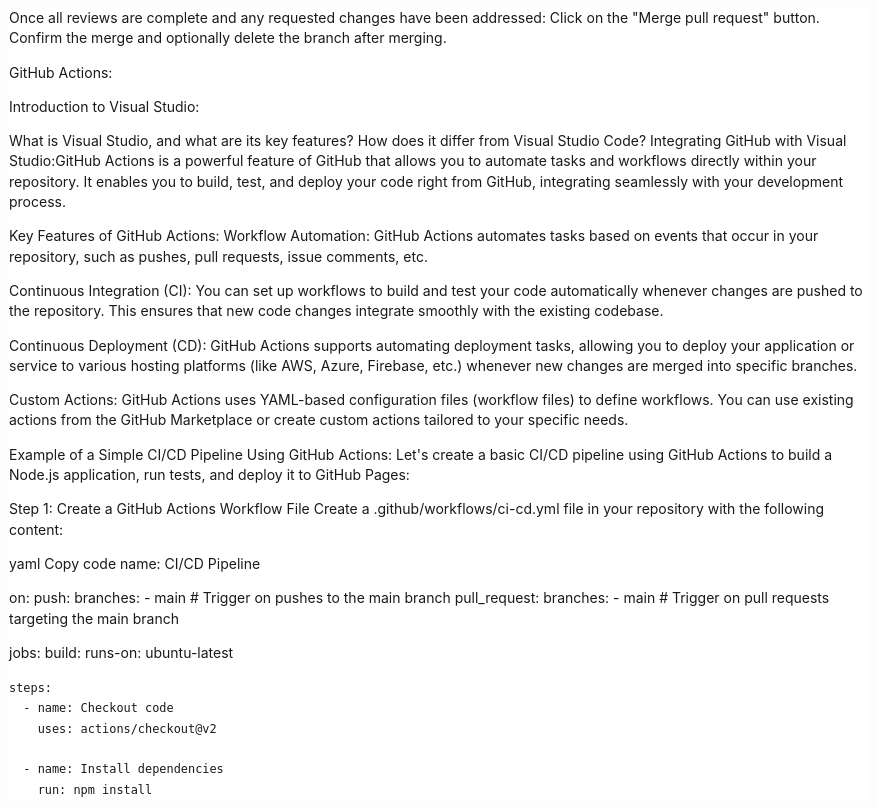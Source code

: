 Once all reviews are complete and any requested changes have been addressed:
Click on the "Merge pull request" button.
Confirm the merge and optionally delete the branch after merging.

GitHub Actions:


Introduction to Visual Studio:

What is Visual Studio, and what are its key features? How does it differ from Visual Studio Code?
Integrating GitHub with Visual Studio:GitHub Actions is a powerful feature of GitHub that allows you to automate tasks and workflows directly within your repository. It enables you to build, test, and deploy your code right from GitHub, integrating seamlessly with your development process.

Key Features of GitHub Actions:
Workflow Automation: GitHub Actions automates tasks based on events that occur in your repository, such as pushes, pull requests, issue comments, etc.

Continuous Integration (CI): You can set up workflows to build and test your code automatically whenever changes are pushed to the repository. This ensures that new code changes integrate smoothly with the existing codebase.

Continuous Deployment (CD): GitHub Actions supports automating deployment tasks, allowing you to deploy your application or service to various hosting platforms (like AWS, Azure, Firebase, etc.) whenever new changes are merged into specific branches.

Custom Actions: GitHub Actions uses YAML-based configuration files (workflow files) to define workflows. You can use existing actions from the GitHub Marketplace or create custom actions tailored to your specific needs.

Example of a Simple CI/CD Pipeline Using GitHub Actions:
Let's create a basic CI/CD pipeline using GitHub Actions to build a Node.js application, run tests, and deploy it to GitHub Pages:

Step 1: Create a GitHub Actions Workflow File
Create a .github/workflows/ci-cd.yml file in your repository with the following content:

yaml
Copy code
name: CI/CD Pipeline

on:
  push:
    branches:
      - main  # Trigger on pushes to the main branch
  pull_request:
    branches:
      - main  # Trigger on pull requests targeting the main branch

jobs:
  build:
    runs-on: ubuntu-latest

    steps:
      - name: Checkout code
        uses: actions/checkout@v2
      
      - name: Install dependencies
        run: npm install
      